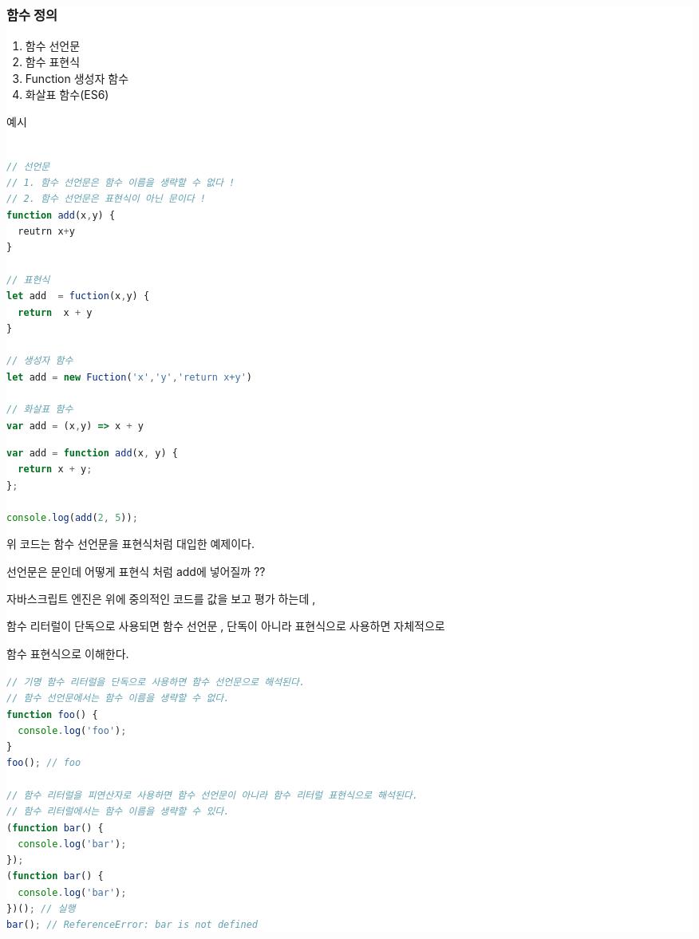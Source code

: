 ### 함수 정의

1. 함수 선언문
2. 함수 표현식
3. Function 생성자 함수
4. 화살표 함수(ES6)

예시

```js

// 선언문
// 1. 함수 선언문은 함수 이름을 생략할 수 없다 !
// 2. 함수 선언문은 표현식이 아닌 문이다 !
function add(x,y) {
  reutrn x+y
}

// 표현식
let add  = fuction(x,y) {
  return  x + y
}

// 생성자 함수
let add = new Fuction('x','y','return x+y')

// 화살표 함수
var add = (x,y) => x + y

```

```js
var add = function add(x, y) {
  return x + y;
};

console.log(add(2, 5));
```

위 코드는 함수 선언문을 표현식처럼 대입한 예제이다.

선언문은 문인데 어떻게 표현식 처럼 add에 넣어질까 ??

자바스크립트 엔진은 위에 중의적인 코드를 값을 보고 평가 하는데 ,

함수 리터럴이 단독으로 사용되면 함수 선언문 , 단독이 아니라 표현식으로 사용하면 자체적으로

함수 표현식으로 이해한다.

```js
// 기명 함수 리터럴을 단독으로 사용하면 함수 선언문으로 해석된다.
// 함수 선언문에서는 함수 이름을 생략할 수 없다.
function foo() {
  console.log('foo');
}
foo(); // foo

// 함수 리터럴을 피연산자로 사용하면 함수 선언문이 아니라 함수 리터럴 표현식으로 해석된다.
// 함수 리터럴에서는 함수 이름을 생략할 수 있다.
(function bar() {
  console.log('bar');
});
(function bar() {
  console.log('bar');
})(); // 실행
bar(); // ReferenceError: bar is not defined
```
